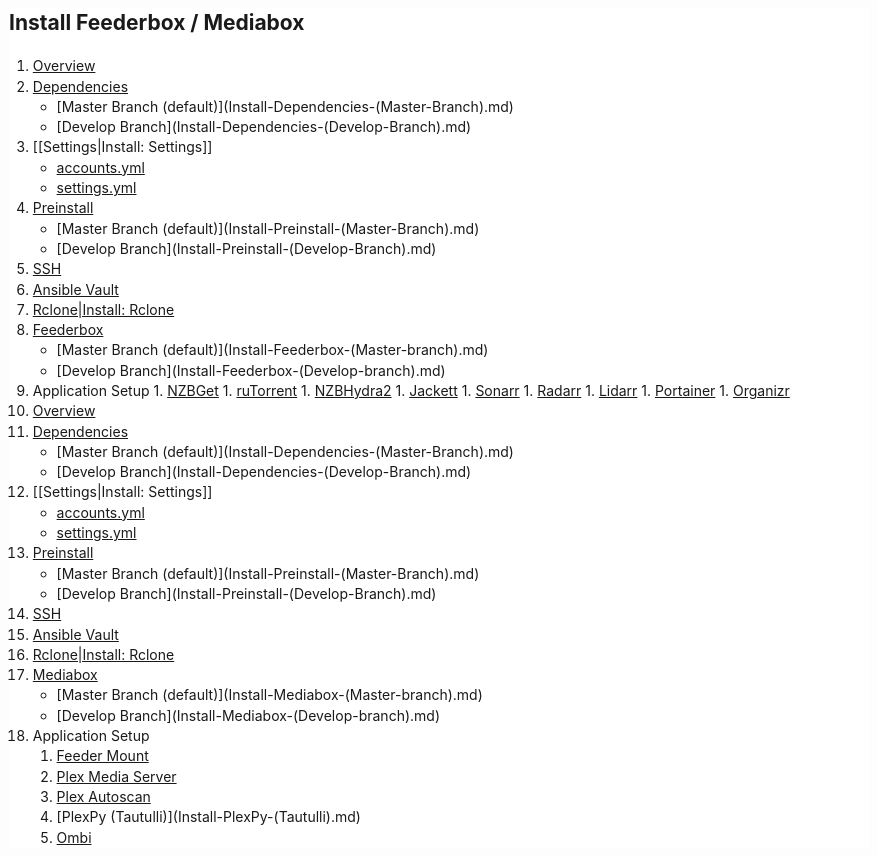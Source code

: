 ## Install Feederbox / Mediabox

1. [Overview](../install-feederbox-mediabox/install-overview-1.md)
2. [Dependencies](../install-feederbox-mediabox/install-dependencies-1/)
   * \[Master Branch \(default\)\]\(Install-Dependencies-\(Master-Branch\).md\)
   * \[Develop Branch\]\(Install-Dependencies-\(Develop-Branch\).md\)
3. \[\[Settings\|Install: Settings\]\]
   * [accounts.yml](../install-feederbox-mediabox/settings-or-install-settings-1/install-accounts.yml.md)
   * [settings.yml](../install-feederbox-mediabox/settings-or-install-settings-1/install-settings.yml.md)
4. [Preinstall](../install-feederbox-mediabox/install-preinstall-1/)
   * \[Master Branch \(default\)\]\(Install-Preinstall-\(Master-Branch\).md\)
   * \[Develop Branch\]\(Install-Preinstall-\(Develop-Branch\).md\)
5. [SSH](../install-feederbox-mediabox/install-ssh-1.md)
6. [Ansible Vault](../install-feederbox-mediabox/install-ansible-vault-1.md)
7. [Rclone\|Install: Rclone](../install-feederbox-mediabox/install-rclone-1.md)
8. [Feederbox](../install-feederbox-mediabox/install-feederbox/)
   * \[Master Branch \(default\)\]\(Install-Feederbox-\(Master-branch\).md\)
   * \[Develop Branch\]\(Install-Feederbox-\(Develop-branch\).md\)
9. Application Setup 1. [NZBGet](../install-feederbox-mediabox/install-nzbget.md) 1. [ruTorrent](../install-cloudbox/application-setup/install-rutorrent.md) 1. [NZBHydra2](../install-cloudbox/application-setup/install-nzbhydra2.md) 1. [Jackett](../install-cloudbox/application-setup/install-jackett.md) 1. [Sonarr](../install-cloudbox/application-setup/install-sonarr.md) 1. [Radarr](../install-cloudbox/application-setup/install-radarr.md) 1. [Lidarr](../install-cloudbox/application-setup/install-lidarr.md) 1. [Portainer](../install-cloudbox/application-setup/install-portainer.md) 1. [Organizr](../install-cloudbox/application-setup/install-organizr.md)
10. [Overview](../install-feederbox-mediabox/install-overview-1.md)
11. [Dependencies](../install-feederbox-mediabox/install-dependencies-1/)
    * \[Master Branch \(default\)\]\(Install-Dependencies-\(Master-Branch\).md\)
    * \[Develop Branch\]\(Install-Dependencies-\(Develop-Branch\).md\)
12. \[\[Settings\|Install: Settings\]\]
    * [accounts.yml](../install-feederbox-mediabox/settings-or-install-settings-1/install-accounts.yml.md)
    * [settings.yml](../install-feederbox-mediabox/settings-or-install-settings-1/install-settings.yml.md)
13. [Preinstall](../install-feederbox-mediabox/install-preinstall-1/)
    * \[Master Branch \(default\)\]\(Install-Preinstall-\(Master-Branch\).md\)
    * \[Develop Branch\]\(Install-Preinstall-\(Develop-Branch\).md\)
14. [SSH](../install-feederbox-mediabox/install-ssh-1.md)
15. [Ansible Vault](../install-feederbox-mediabox/install-ansible-vault-1.md)
16. [Rclone\|Install: Rclone](../install-feederbox-mediabox/install-rclone-1.md)
17. [Mediabox](../install-feederbox-mediabox/install-mediabox/)
    * \[Master Branch \(default\)\]\(Install-Mediabox-\(Master-branch\).md\)
    * \[Develop Branch\]\(Install-Mediabox-\(Develop-branch\).md\)
18. Application Setup
    1. [Feeder Mount](../more-information/feeder-mount.md)
    2. [Plex Media Server](../install-feederbox-mediabox/application-setup/install-plex-media-server.md)
    3. [Plex Autoscan](../install-feederbox-mediabox/application-setup/install-plex-autoscan.md)
    4. \[PlexPy \(Tautulli\)\]\(Install-PlexPy-\(Tautulli\).md\)
    5. [Ombi](../install-feederbox-mediabox/application-setup/install-ombi.md)
